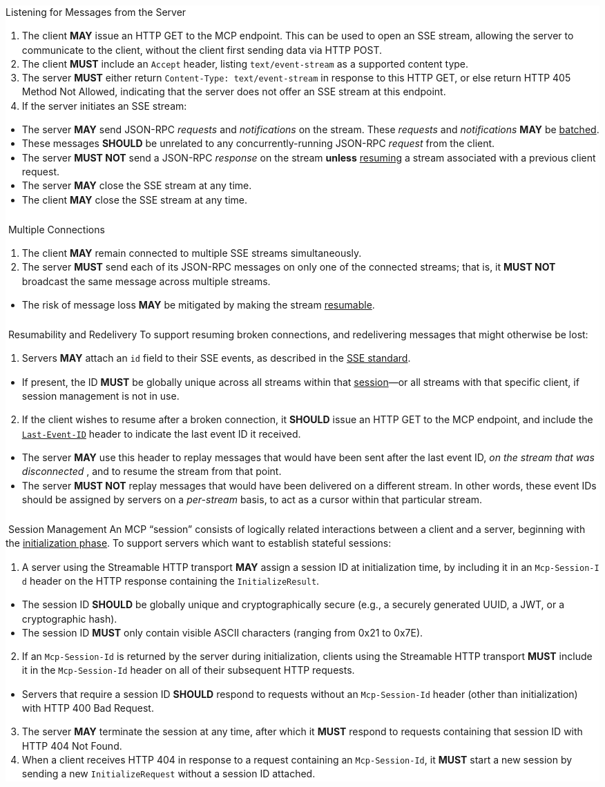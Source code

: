 Listening for Messages from the Server
 1. The client **MAY** issue an HTTP GET to the MCP endpoint. This can be used to open an SSE stream, allowing the server to communicate to the client, without the client first sending data via HTTP POST.
 2. The client **MUST** include an `Accept` header, listing `text/event-stream` as a supported content type.
 3. The server **MUST** either return `Content-Type: text/event-stream` in response to this HTTP GET, or else return HTTP 405 Method Not Allowed, indicating that the server does not offer an SSE stream at this endpoint.
 4. If the server initiates an SSE stream:
 * The server **MAY** send JSON-RPC _requests_ and _notifications_ on the stream. These _requests_ and _notifications_ **MAY** be [batched](https://www.jsonrpc.org/specification#batch).
 * These messages **SHOULD** be unrelated to any concurrently-running JSON-RPC _request_ from the client.
 * The server **MUST NOT** send a JSON-RPC _response_ on the stream **unless** [resuming](#resumability-and-redelivery) a stream associated with a previous client request.
 * The server **MAY** close the SSE stream at any time.
 * The client **MAY** close the SSE stream at any time.
### 
[​](#multiple-connections)
Multiple Connections
 1. The client **MAY** remain connected to multiple SSE streams simultaneously.
 2. The server **MUST** send each of its JSON-RPC messages on only one of the connected streams; that is, it **MUST NOT** broadcast the same message across multiple streams.
 * The risk of message loss **MAY** be mitigated by making the stream [resumable](#resumability-and-redelivery).
### 
[​](#resumability-and-redelivery)
Resumability and Redelivery
To support resuming broken connections, and redelivering messages that might otherwise be lost:
 1. Servers **MAY** attach an `id` field to their SSE events, as described in the [SSE standard](https://html.spec.whatwg.org/multipage/server-sent-events.html#event-stream-interpretation).
 * If present, the ID **MUST** be globally unique across all streams within that [session](#session-management)—or all streams with that specific client, if session management is not in use.
 2. If the client wishes to resume after a broken connection, it **SHOULD** issue an HTTP GET to the MCP endpoint, and include the [`Last-Event-ID`](https://html.spec.whatwg.org/multipage/server-sent-events.html#the-last-event-id-header) header to indicate the last event ID it received.
 * The server **MAY** use this header to replay messages that would have been sent after the last event ID, _on the stream that was disconnected_ , and to resume the stream from that point.
 * The server **MUST NOT** replay messages that would have been delivered on a different stream.
In other words, these event IDs should be assigned by servers on a _per-stream_ basis, to act as a cursor within that particular stream.
### 
[​](#session-management)
Session Management
An MCP “session” consists of logically related interactions between a client and a server, beginning with the [initialization phase](/specification/2025-03-26/basic/lifecycle). To support servers which want to establish stateful sessions:
 1. A server using the Streamable HTTP transport **MAY** assign a session ID at initialization time, by including it in an `Mcp-Session-Id` header on the HTTP response containing the `InitializeResult`.
 * The session ID **SHOULD** be globally unique and cryptographically secure (e.g., a securely generated UUID, a JWT, or a cryptographic hash).
 * The session ID **MUST** only contain visible ASCII characters (ranging from 0x21 to 0x7E).
 2. If an `Mcp-Session-Id` is returned by the server during initialization, clients using the Streamable HTTP transport **MUST** include it in the `Mcp-Session-Id` header on all of their subsequent HTTP requests.
 * Servers that require a session ID **SHOULD** respond to requests without an `Mcp-Session-Id` header (other than initialization) with HTTP 400 Bad Request.
 3. The server **MAY** terminate the session at any time, after which it **MUST** respond to requests containing that session ID with HTTP 404 Not Found.
 4. When a client receives HTTP 404 in response to a request containing an `Mcp-Session-Id`, it **MUST** start a new session by sending a new `InitializeRequest` without a session ID attached.